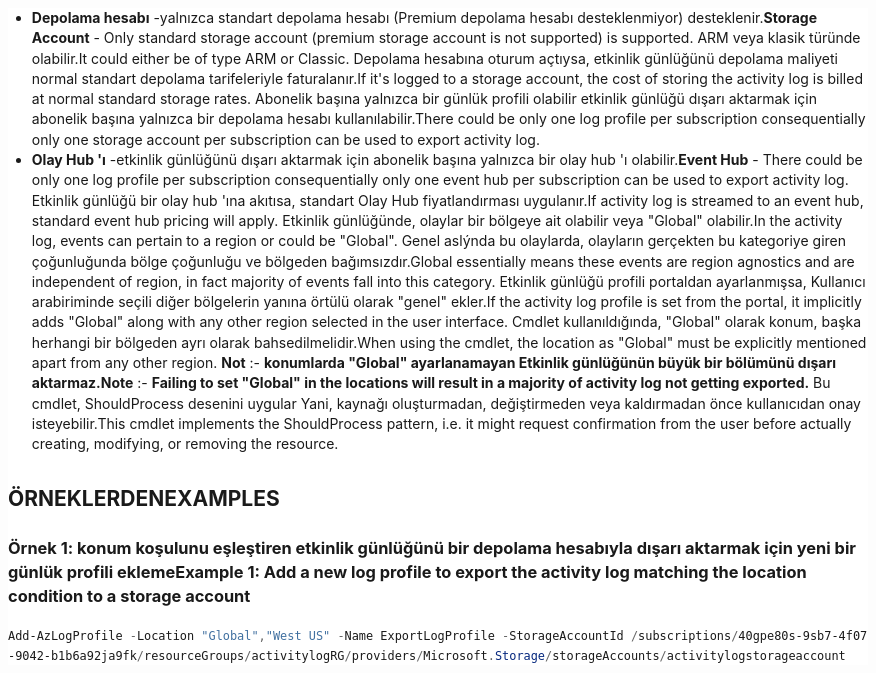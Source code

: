 - <span data-ttu-id="9a4b9-108">**Depolama hesabı** -yalnızca standart depolama hesabı (Premium depolama hesabı desteklenmiyor) desteklenir.</span><span class="sxs-lookup"><span data-stu-id="9a4b9-108">**Storage Account** - Only standard storage account (premium storage account is not supported) is supported.</span></span> <span data-ttu-id="9a4b9-109">ARM veya klasik türünde olabilir.</span><span class="sxs-lookup"><span data-stu-id="9a4b9-109">It could either be of type ARM or Classic.</span></span> <span data-ttu-id="9a4b9-110">Depolama hesabına oturum açtıysa, etkinlik günlüğünü depolama maliyeti normal standart depolama tarifeleriyle faturalanır.</span><span class="sxs-lookup"><span data-stu-id="9a4b9-110">If it's logged to a storage account, the cost of storing the activity log is billed at normal standard storage rates.</span></span> <span data-ttu-id="9a4b9-111">Abonelik başına yalnızca bir günlük profili olabilir etkinlik günlüğü dışarı aktarmak için abonelik başına yalnızca bir depolama hesabı kullanılabilir.</span><span class="sxs-lookup"><span data-stu-id="9a4b9-111">There could be only one log profile per subscription consequentially only one storage account per subscription can be used to export activity log.</span></span> 
- <span data-ttu-id="9a4b9-112">**Olay Hub 'ı** -etkinlik günlüğünü dışarı aktarmak için abonelik başına yalnızca bir olay hub 'ı olabilir.</span><span class="sxs-lookup"><span data-stu-id="9a4b9-112">**Event Hub** - There could be only one log profile per subscription consequentially only one event hub per subscription can be used to export activity log.</span></span> <span data-ttu-id="9a4b9-113">Etkinlik günlüğü bir olay hub 'ına akıtısa, standart Olay Hub fiyatlandırması uygulanır.</span><span class="sxs-lookup"><span data-stu-id="9a4b9-113">If activity log is streamed to an event hub, standard event hub pricing will apply.</span></span> <span data-ttu-id="9a4b9-114">Etkinlik günlüğünde, olaylar bir bölgeye ait olabilir veya "Global" olabilir.</span><span class="sxs-lookup"><span data-stu-id="9a4b9-114">In the activity log, events can pertain to a region or could be "Global".</span></span> <span data-ttu-id="9a4b9-115">Genel aslýnda bu olaylarda, olayların gerçekten bu kategoriye giren çoğunluğunda bölge çoğunluğu ve bölgeden bağımsızdır.</span><span class="sxs-lookup"><span data-stu-id="9a4b9-115">Global essentially means these events are region agnostics and are independent of region, in fact majority of events fall into this category.</span></span> <span data-ttu-id="9a4b9-116">Etkinlik günlüğü profili portaldan ayarlanmışsa, Kullanıcı arabiriminde seçili diğer bölgelerin yanına örtülü olarak "genel" ekler.</span><span class="sxs-lookup"><span data-stu-id="9a4b9-116">If the activity log profile is set from the portal, it implicitly adds "Global" along with any other region selected in the user interface.</span></span> <span data-ttu-id="9a4b9-117">Cmdlet kullanıldığında, "Global" olarak konum, başka herhangi bir bölgeden ayrı olarak bahsedilmelidir.</span><span class="sxs-lookup"><span data-stu-id="9a4b9-117">When using the cmdlet, the location as "Global" must be explicitly mentioned apart from any other region.</span></span> 
<span data-ttu-id="9a4b9-118">**Not** :- **konumlarda "Global" ayarlanamayan Etkinlik günlüğünün büyük bir bölümünü dışarı aktarmaz.**</span><span class="sxs-lookup"><span data-stu-id="9a4b9-118">**Note** :- **Failing to set "Global" in the locations will result in a majority of activity log not getting exported.**</span></span> <span data-ttu-id="9a4b9-119">Bu cmdlet, ShouldProcess desenini uygular Yani, kaynağı oluşturmadan, değiştirmeden veya kaldırmadan önce kullanıcıdan onay isteyebilir.</span><span class="sxs-lookup"><span data-stu-id="9a4b9-119">This cmdlet implements the ShouldProcess pattern, i.e. it might request confirmation from the user before actually creating, modifying, or removing the resource.</span></span>

## <span data-ttu-id="9a4b9-120">ÖRNEKLERDEN</span><span class="sxs-lookup"><span data-stu-id="9a4b9-120">EXAMPLES</span></span>

### <span data-ttu-id="9a4b9-121">Örnek 1: konum koşulunu eşleştiren etkinlik günlüğünü bir depolama hesabıyla dışarı aktarmak için yeni bir günlük profili ekleme</span><span class="sxs-lookup"><span data-stu-id="9a4b9-121">Example 1: Add a new log profile to export the activity log matching the location condition to a storage account</span></span>
```powershell
Add-AzLogProfile -Location "Global","West US" -Name ExportLogProfile -StorageAccountId /subscriptions/40gpe80s-9sb7-4f07-9042-b1b6a92ja9fk/resourceGroups/activitylogRG/providers/Microsoft.Storage/storageAccounts/activitylogstorageaccount
```
